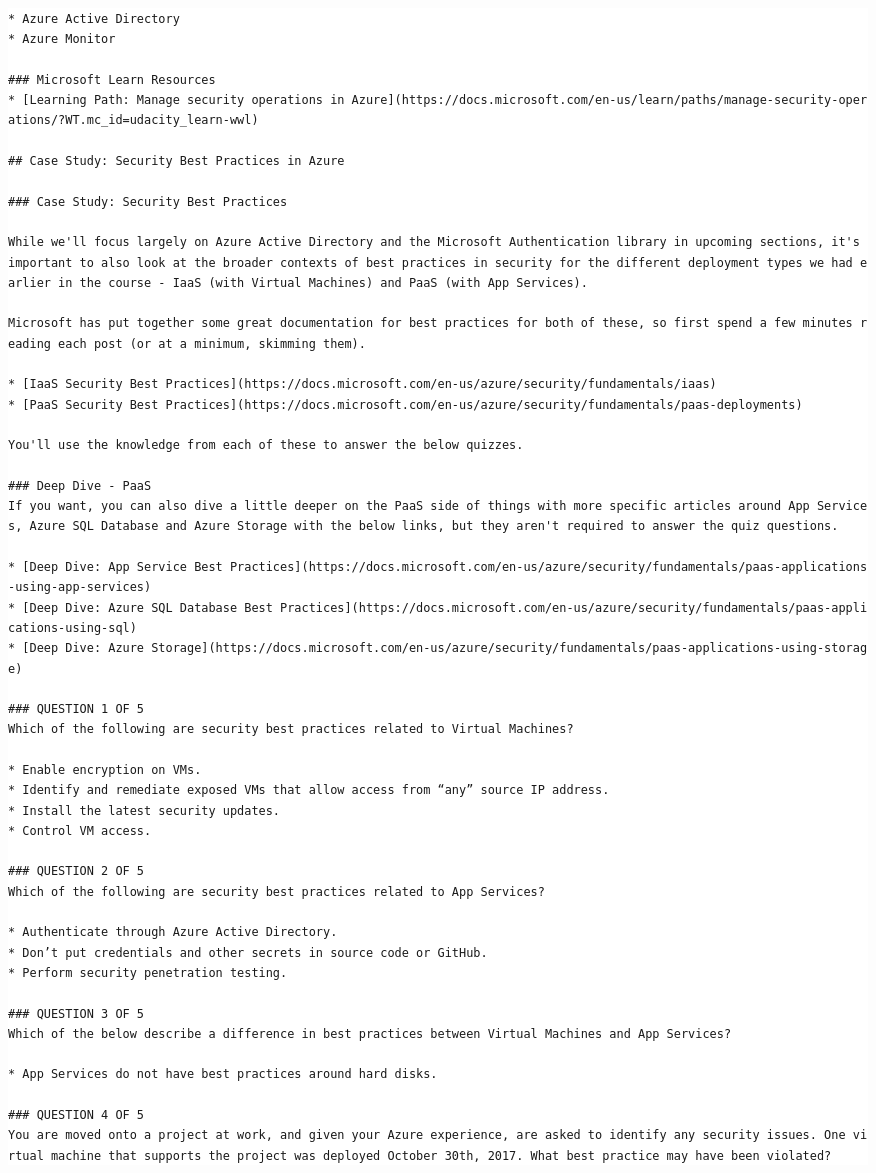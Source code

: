 ```
* Azure Active Directory
* Azure Monitor

### Microsoft Learn Resources
* [Learning Path: Manage security operations in Azure](https://docs.microsoft.com/en-us/learn/paths/manage-security-operations/?WT.mc_id=udacity_learn-wwl)

## Case Study: Security Best Practices in Azure

### Case Study: Security Best Practices

While we'll focus largely on Azure Active Directory and the Microsoft Authentication library in upcoming sections, it's important to also look at the broader contexts of best practices in security for the different deployment types we had earlier in the course - IaaS (with Virtual Machines) and PaaS (with App Services).

Microsoft has put together some great documentation for best practices for both of these, so first spend a few minutes reading each post (or at a minimum, skimming them).

* [IaaS Security Best Practices](https://docs.microsoft.com/en-us/azure/security/fundamentals/iaas)
* [PaaS Security Best Practices](https://docs.microsoft.com/en-us/azure/security/fundamentals/paas-deployments)

You'll use the knowledge from each of these to answer the below quizzes.

### Deep Dive - PaaS
If you want, you can also dive a little deeper on the PaaS side of things with more specific articles around App Services, Azure SQL Database and Azure Storage with the below links, but they aren't required to answer the quiz questions.

* [Deep Dive: App Service Best Practices](https://docs.microsoft.com/en-us/azure/security/fundamentals/paas-applications-using-app-services)
* [Deep Dive: Azure SQL Database Best Practices](https://docs.microsoft.com/en-us/azure/security/fundamentals/paas-applications-using-sql)
* [Deep Dive: Azure Storage](https://docs.microsoft.com/en-us/azure/security/fundamentals/paas-applications-using-storage)

### QUESTION 1 OF 5
Which of the following are security best practices related to Virtual Machines?

* Enable encryption on VMs.
* Identify and remediate exposed VMs that allow access from “any” source IP address.
* Install the latest security updates.
* Control VM access.

### QUESTION 2 OF 5
Which of the following are security best practices related to App Services?

* Authenticate through Azure Active Directory.
* Don’t put credentials and other secrets in source code or GitHub.
* Perform security penetration testing.

### QUESTION 3 OF 5
Which of the below describe a difference in best practices between Virtual Machines and App Services?

* App Services do not have best practices around hard disks.

### QUESTION 4 OF 5
You are moved onto a project at work, and given your Azure experience, are asked to identify any security issues. One virtual machine that supports the project was deployed October 30th, 2017. What best practice may have been violated?

```